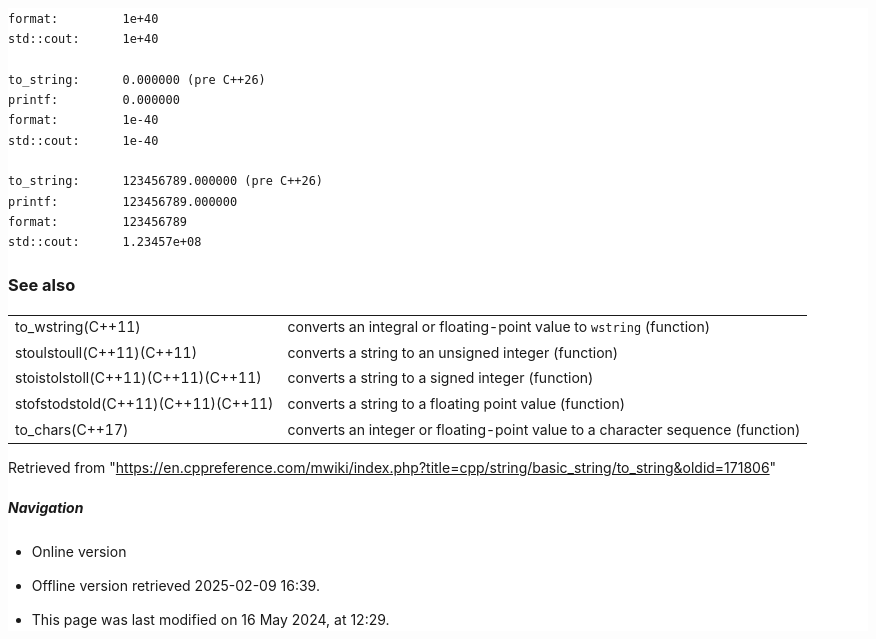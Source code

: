 ```
format:         1e+40
std::cout:      1e+40
 
to_string:      0.000000 (pre C++26)
printf:         0.000000
format:         1e-40
std::cout:      1e-40
 
to_string:      123456789.000000 (pre C++26)
printf:         123456789.000000
format:         123456789
std::cout:      1.23457e+08

```

### See also

|  |  |
| --- | --- |
| to_wstring(C++11) | converts an integral or floating-point value to `wstring`   (function) |
| stoulstoull(C++11)(C++11) | converts a string to an unsigned integer   (function) |
| stoistolstoll(C++11)(C++11)(C++11) | converts a string to a signed integer   (function) |
| stofstodstold(C++11)(C++11)(C++11) | converts a string to a floating point value   (function) |
| to_chars(C++17) | converts an integer or floating-point value to a character sequence   (function) |

Retrieved from "<https://en.cppreference.com/mwiki/index.php?title=cpp/string/basic_string/to_string&oldid=171806>"

##### Navigation

- Online version
- Offline version retrieved 2025-02-09 16:39.

- This page was last modified on 16 May 2024, at 12:29.